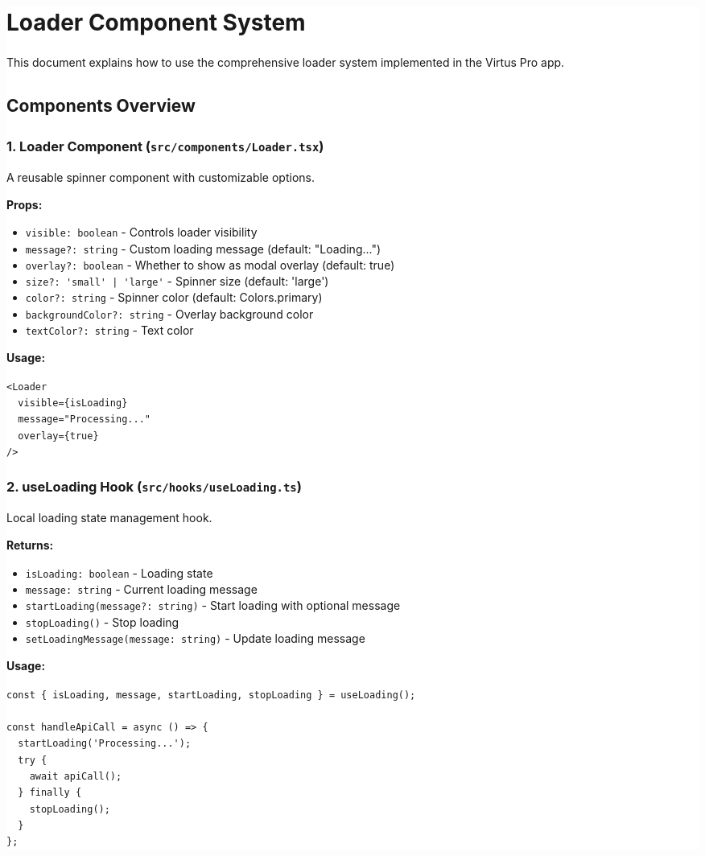# Loader Component System

This document explains how to use the comprehensive loader system implemented in the Virtus Pro app.

## Components Overview

### 1. Loader Component (`src/components/Loader.tsx`)
A reusable spinner component with customizable options.

**Props:**
- `visible: boolean` - Controls loader visibility
- `message?: string` - Custom loading message (default: "Loading...")
- `overlay?: boolean` - Whether to show as modal overlay (default: true)
- `size?: 'small' | 'large'` - Spinner size (default: 'large')
- `color?: string` - Spinner color (default: Colors.primary)
- `backgroundColor?: string` - Overlay background color
- `textColor?: string` - Text color

**Usage:**
```tsx
<Loader 
  visible={isLoading} 
  message="Processing..." 
  overlay={true}
/>
```

### 2. useLoading Hook (`src/hooks/useLoading.ts`)
Local loading state management hook.

**Returns:**
- `isLoading: boolean` - Loading state
- `message: string` - Current loading message
- `startLoading(message?: string)` - Start loading with optional message
- `stopLoading()` - Stop loading
- `setLoadingMessage(message: string)` - Update loading message

**Usage:**
```tsx
const { isLoading, message, startLoading, stopLoading } = useLoading();

const handleApiCall = async () => {
  startLoading('Processing...');
  try {
    await apiCall();
  } finally {
    stopLoading();
  }
};
```
